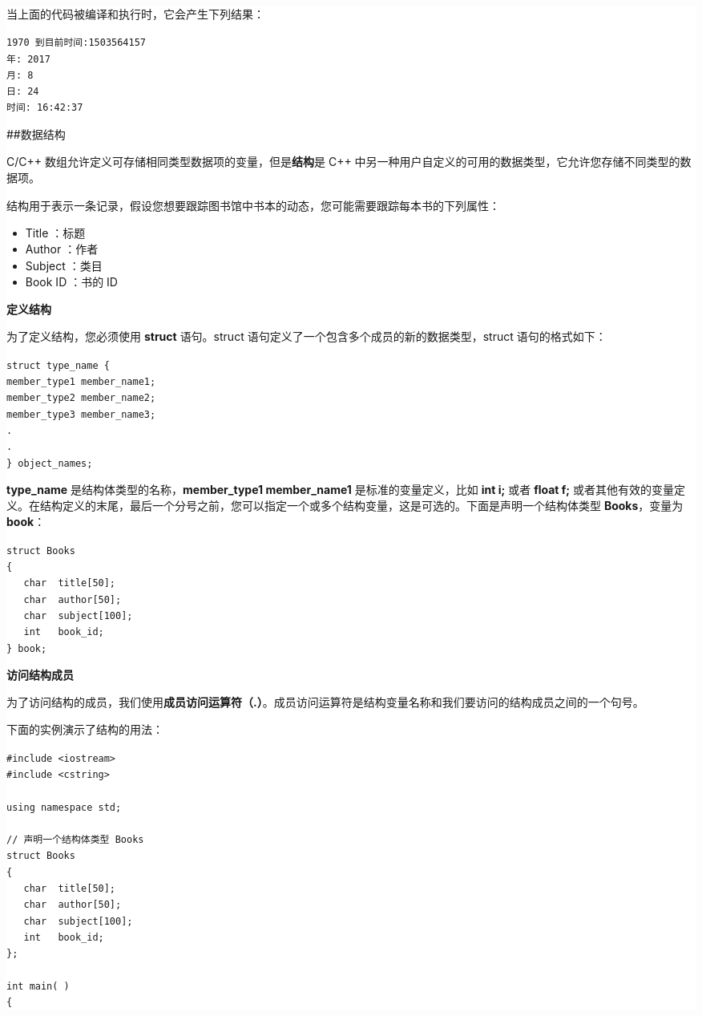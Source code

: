 当上面的代码被编译和执行时，它会产生下列结果：

```
1970 到目前时间:1503564157
年: 2017
月: 8
日: 24
时间: 16:42:37
```

##数据结构

C/C++ 数组允许定义可存储相同类型数据项的变量，但是**结构**是 C++ 中另一种用户自定义的可用的数据类型，它允许您存储不同类型的数据项。

结构用于表示一条记录，假设您想要跟踪图书馆中书本的动态，您可能需要跟踪每本书的下列属性：

- Title ：标题
- Author ：作者
- Subject ：类目
- Book ID ：书的 ID

**定义结构**

为了定义结构，您必须使用 **struct** 语句。struct 语句定义了一个包含多个成员的新的数据类型，struct 语句的格式如下：

```
struct type_name {
member_type1 member_name1;
member_type2 member_name2;
member_type3 member_name3;
.
.
} object_names;
```

**type_name** 是结构体类型的名称，**member_type1 member_name1** 是标准的变量定义，比如 **int i;** 或者 **float f;** 或者其他有效的变量定义。在结构定义的末尾，最后一个分号之前，您可以指定一个或多个结构变量，这是可选的。下面是声明一个结构体类型 **Books**，变量为 **book**：

```
struct Books
{
   char  title[50];
   char  author[50];
   char  subject[100];
   int   book_id;
} book;
```

**访问结构成员**

为了访问结构的成员，我们使用**成员访问运算符（.）**。成员访问运算符是结构变量名称和我们要访问的结构成员之间的一个句号。

下面的实例演示了结构的用法：

```
#include <iostream>
#include <cstring>
 
using namespace std;
 
// 声明一个结构体类型 Books 
struct Books
{
   char  title[50];
   char  author[50];
   char  subject[100];
   int   book_id;
};
 
int main( )
{
```